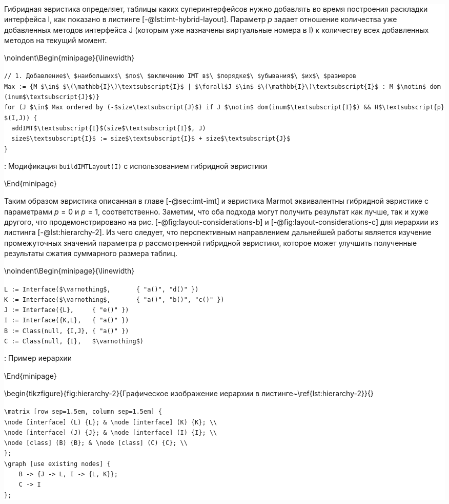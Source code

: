 Гибридная эвристика определяет, таблицы каких суперинтерфейсов нужно добавлять во время построения раскладки интерфейса I, как показано в листинге [-@lst:imt-hybrid-layout]. Параметр $p$ задает отношение количества уже добавленных методов интерфейса J (которым уже назначены виртуальные номера в I) к количеству всех добавленных методов на текущий момент.


\noindent\Begin{minipage}{\linewidth}

```{#lst:imt-hybrid-layout .numberLines startFrom=5}
// 1. Добавление$\ $наибольших$\ $по$\ $включению IMT в$\ $порядке$\ $убывания$\ $их$\ $размеров
Max := {M $\in$ $\(\mathbb{I}\)\textsubscript{I}$ | $\forall$J $\in$ $\(\mathbb{I}\)\textsubscript{I}$ : M $\notin$ dom(inum$\textsubscript{J}$)}
for (J $\in$ Max ordered by (-$size\textsubscript{J}$) if J $\notin$ dom(inum$\textsubscript{I}$) && H$\textsubscript{p}$(I,J)) {
  addIMT$\textsubscript{I}$(size$\textsubscript{I}$, J)
  size$\textsubscript{I}$ := size$\textsubscript{I}$ + size$\textsubscript{J}$
}
```
: Модификация `buildIMTLayout(I)` с использованием гибридной эвристики

\End{minipage}

Таким образом эвристика описанная в главе [-@sec:imt-imt] и эвристика Marmot эквивалентны гибридной эвристике с параметрами $p = 0$ и $p = 1$, соответственно. Заметим, что оба подхода могут получить результат как лучше, так и хуже другого, что продемонстрировано на рис. [-@fig:layout-considerations-b] и [-@fig:layout-considerations-c] для иерархии из листинга [-@lst:hierarchy-2]. Из чего следует, что перспективным направлением дальнейшей работы является изучение промежуточных значений параметра $p$ рассмотренной гибридной эвристики, которое может улучшить полученные результаты сжатия суммарного размера таблиц. 

\noindent\Begin{minipage}{\linewidth}

```{#lst:hierarchy-2}
L := Interface($\varnothing$,       { "a()", "d()" })
K := Interface($\varnothing$,       { "a()", "b()", "c()" })
J := Interface({L},     { "e()" })
I := Interface({K,L},   { "a()" })
B := Class(null, {I,J}, { "a()" })
C := Class(null, {I},   $\varnothing$)
```
: Пример иерархии

\End{minipage}

\begin{tikzfigure}{fig:hierarchy-2}{Графическое изображение иерархии в листинге~\ref{lst:hierarchy-2}}{}

    \matrix [row sep=1.5em, column sep=1.5em] {
    \node [interface] (L) {L}; & \node [interface] (K) {K}; \\
    \node [interface] (J) {J}; & \node [interface] (I) {I}; \\
    \node [class] (B) {B}; & \node [class] (C) {C}; \\
    };
    \graph [use existing nodes] {
        B -> {J -> L, I -> {L, K}};
        C -> I
    };


[^bytecode-invokes]: В Java байткоде [@lindholm2014java] виртуальные и интерфейсные вызовы осуществляются с помощью двух различных инструкций: `invokevirtual` и `invokeinterface`, соответственно. 
[^last-imt]: В общем случае последних таблиц у VMT может быть несколько. Например, если класс наследует цепочку интерфейсов I `<:` J, и в интерфейсе I нет объявлений собственных методов, то последней можно считать как таблицу I, так и таблицу J. В таком случае следует перебрать все последние таблицы, начиная с наибольшей по включению (в данном примере начиная с I), и выбрать первую непустую, которую можно расширить.
[^jikes-impl]: В оригинальном подходе Jikes RVM предлагалась таблица размером в 5 элементов, и назначение виртуальных номеров делалось в порядке загрузки классов. В реализации этого подхода в Excelsior RVM используется такой же размер таблицы, а виртуальные номера назначаются в порядке обработки классов статическим компилятором.
[^override]: Рассмотрение модификаторов `static` и `final` опущено для упрощения изложения.
[^iae-case]: Такая ситуация может произойти при раздельной компиляции класса C и его наследника, если наследник реализующий интерфейс, был скомпилирован до того, как в классе C данный метод стал `protected`.